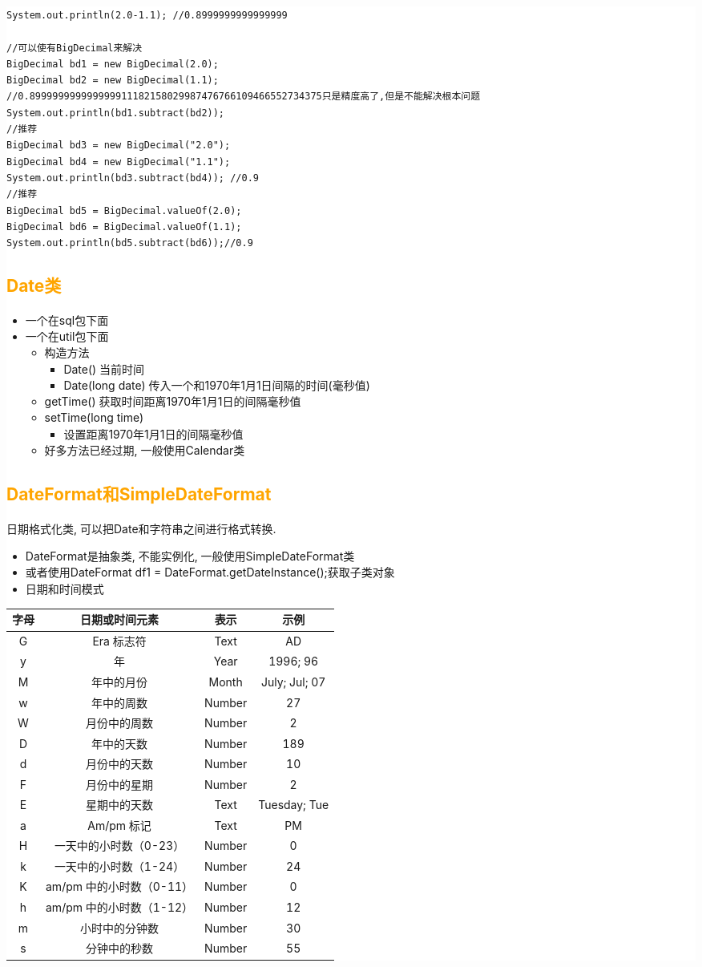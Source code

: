	System.out.println(2.0-1.1); //0.8999999999999999

	//可以使有BigDecimal来解决
	BigDecimal bd1 = new BigDecimal(2.0);
	BigDecimal bd2 = new BigDecimal(1.1);
	//0.899999999999999911182158029987476766109466552734375只是精度高了,但是不能解决根本问题
	System.out.println(bd1.subtract(bd2));
	//推荐
	BigDecimal bd3 = new BigDecimal("2.0");
	BigDecimal bd4 = new BigDecimal("1.1");
	System.out.println(bd3.subtract(bd4)); //0.9
	//推荐
	BigDecimal bd5 = BigDecimal.valueOf(2.0);
	BigDecimal bd6 = BigDecimal.valueOf(1.1);
	System.out.println(bd5.subtract(bd6));//0.9

## <font color=orange>Date类</font>
* 一个在sql包下面
* 一个在util包下面
	* 构造方法
		* Date()  当前时间
		* Date(long date)  传入一个和1970年1月1日间隔的时间(毫秒值)
	* getTime()  获取时间距离1970年1月1日的间隔毫秒值
	* setTime(long time)
		* 设置距离1970年1月1日的间隔毫秒值
	* 好多方法已经过期, 一般使用Calendar类

## <font color=orange>DateFormat和SimpleDateFormat</font>
日期格式化类, 可以把Date和字符串之间进行格式转换.
* DateFormat是抽象类, 不能实例化, 一般使用SimpleDateFormat类
* 或者使用DateFormat df1 = DateFormat.getDateInstance();获取子类对象
* 日期和时间模式

|字母|日期或时间元素|表示|示例|
|:---:|:---:|:---:|:---:|
|G|Era 标志符|Text|AD|
|y|年|Year|1996; 96|  
|M|年中的月份|Month|  July; Jul; 07|  
|w|  年中的周数|  Number|  27|  
|W|  月份中的周数|  Number|  2|  
|D|  年中的天数|  Number|  189|  
|d|  月份中的天数|  Number|  10|  
|F|  月份中的星期|  Number|  2|  
|E|  星期中的天数|  Text|  Tuesday; Tue|  
|a|  Am/pm 标记|  Text|  PM|  
|H|  一天中的小时数（0-23）|  Number|  0|  
|k|  一天中的小时数（1-24）|  Number|  24|  
|K|  am/pm 中的小时数（0-11）|  Number|  0|  
|h|  am/pm 中的小时数（1-12）|  Number|  12|  
|m|  小时中的分钟数|  Number|  30|  
|s|  分钟中的秒数|  Number|  55|  